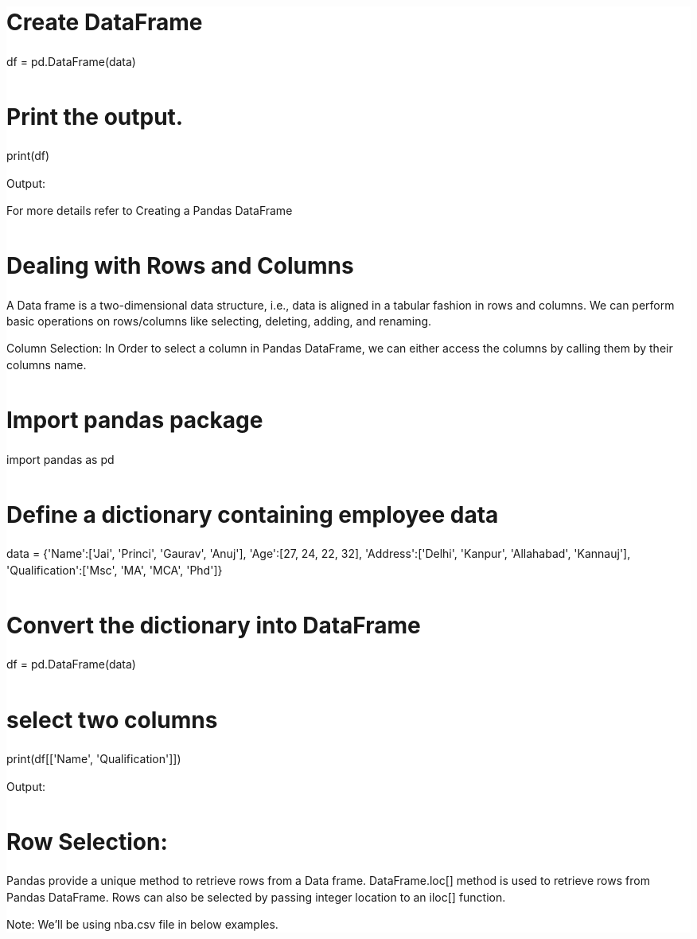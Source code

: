# Create DataFrame
df = pd.DataFrame(data)
 
# Print the output.
print(df)

Output:


 
For more details refer to Creating a Pandas DataFrame

# Dealing with Rows and Columns
A Data frame is a two-dimensional data structure, i.e., data is aligned in a tabular fashion in rows and columns. We can perform basic operations on rows/columns like selecting, deleting, adding, and renaming.

Column Selection: In Order to select a column in Pandas DataFrame, we can either access the columns by calling them by their columns name.


# Import pandas package
import pandas as pd
 
# Define a dictionary containing employee data
data = {'Name':['Jai', 'Princi', 'Gaurav', 'Anuj'],
        'Age':[27, 24, 22, 32],
        'Address':['Delhi', 'Kanpur', 'Allahabad', 'Kannauj'],
        'Qualification':['Msc', 'MA', 'MCA', 'Phd']}
 
# Convert the dictionary into DataFrame 
df = pd.DataFrame(data)
 
# select two columns
print(df[['Name', 'Qualification']])

Output:


# Row Selection:
Pandas provide a unique method to retrieve rows from a Data frame. DataFrame.loc[] method is used to retrieve rows from Pandas DataFrame. Rows can also be selected by passing integer location to an iloc[] function.

Note: We’ll be using nba.csv file in below examples.
